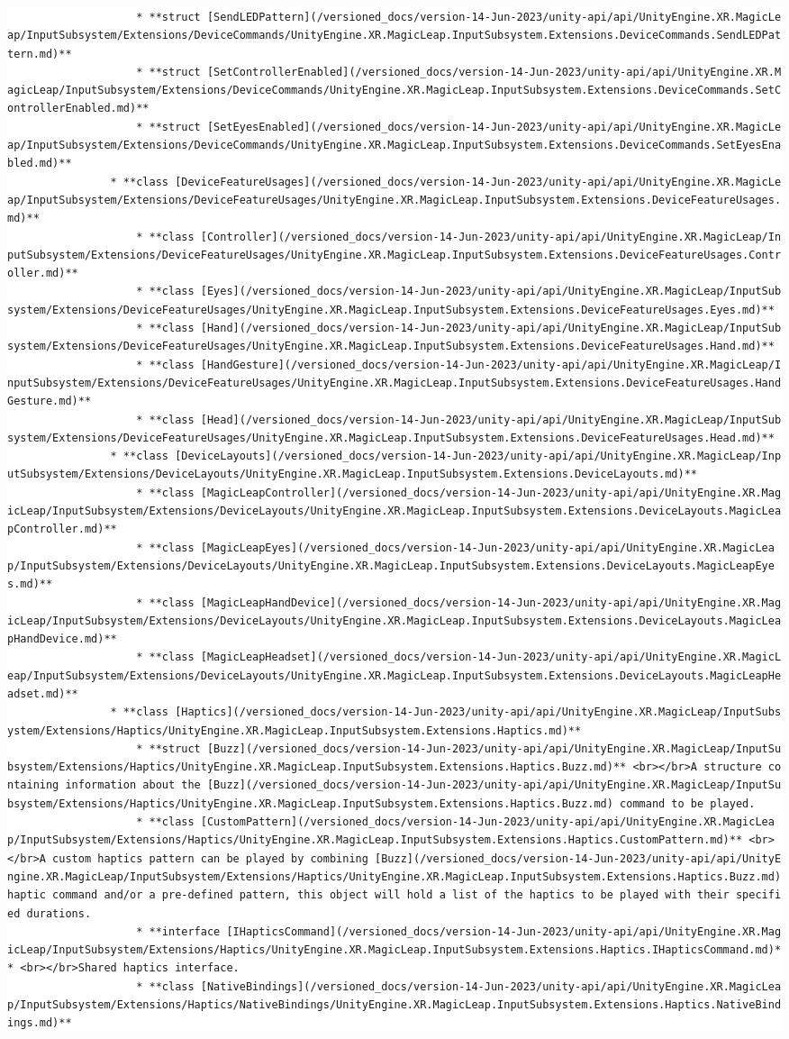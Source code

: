                         * **struct [SendLEDPattern](/versioned_docs/version-14-Jun-2023/unity-api/api/UnityEngine.XR.MagicLeap/InputSubsystem/Extensions/DeviceCommands/UnityEngine.XR.MagicLeap.InputSubsystem.Extensions.DeviceCommands.SendLEDPattern.md)** 
                        * **struct [SetControllerEnabled](/versioned_docs/version-14-Jun-2023/unity-api/api/UnityEngine.XR.MagicLeap/InputSubsystem/Extensions/DeviceCommands/UnityEngine.XR.MagicLeap.InputSubsystem.Extensions.DeviceCommands.SetControllerEnabled.md)** 
                        * **struct [SetEyesEnabled](/versioned_docs/version-14-Jun-2023/unity-api/api/UnityEngine.XR.MagicLeap/InputSubsystem/Extensions/DeviceCommands/UnityEngine.XR.MagicLeap.InputSubsystem.Extensions.DeviceCommands.SetEyesEnabled.md)** 
                    * **class [DeviceFeatureUsages](/versioned_docs/version-14-Jun-2023/unity-api/api/UnityEngine.XR.MagicLeap/InputSubsystem/Extensions/DeviceFeatureUsages/UnityEngine.XR.MagicLeap.InputSubsystem.Extensions.DeviceFeatureUsages.md)** 
                        * **class [Controller](/versioned_docs/version-14-Jun-2023/unity-api/api/UnityEngine.XR.MagicLeap/InputSubsystem/Extensions/DeviceFeatureUsages/UnityEngine.XR.MagicLeap.InputSubsystem.Extensions.DeviceFeatureUsages.Controller.md)** 
                        * **class [Eyes](/versioned_docs/version-14-Jun-2023/unity-api/api/UnityEngine.XR.MagicLeap/InputSubsystem/Extensions/DeviceFeatureUsages/UnityEngine.XR.MagicLeap.InputSubsystem.Extensions.DeviceFeatureUsages.Eyes.md)** 
                        * **class [Hand](/versioned_docs/version-14-Jun-2023/unity-api/api/UnityEngine.XR.MagicLeap/InputSubsystem/Extensions/DeviceFeatureUsages/UnityEngine.XR.MagicLeap.InputSubsystem.Extensions.DeviceFeatureUsages.Hand.md)** 
                        * **class [HandGesture](/versioned_docs/version-14-Jun-2023/unity-api/api/UnityEngine.XR.MagicLeap/InputSubsystem/Extensions/DeviceFeatureUsages/UnityEngine.XR.MagicLeap.InputSubsystem.Extensions.DeviceFeatureUsages.HandGesture.md)** 
                        * **class [Head](/versioned_docs/version-14-Jun-2023/unity-api/api/UnityEngine.XR.MagicLeap/InputSubsystem/Extensions/DeviceFeatureUsages/UnityEngine.XR.MagicLeap.InputSubsystem.Extensions.DeviceFeatureUsages.Head.md)** 
                    * **class [DeviceLayouts](/versioned_docs/version-14-Jun-2023/unity-api/api/UnityEngine.XR.MagicLeap/InputSubsystem/Extensions/DeviceLayouts/UnityEngine.XR.MagicLeap.InputSubsystem.Extensions.DeviceLayouts.md)** 
                        * **class [MagicLeapController](/versioned_docs/version-14-Jun-2023/unity-api/api/UnityEngine.XR.MagicLeap/InputSubsystem/Extensions/DeviceLayouts/UnityEngine.XR.MagicLeap.InputSubsystem.Extensions.DeviceLayouts.MagicLeapController.md)** 
                        * **class [MagicLeapEyes](/versioned_docs/version-14-Jun-2023/unity-api/api/UnityEngine.XR.MagicLeap/InputSubsystem/Extensions/DeviceLayouts/UnityEngine.XR.MagicLeap.InputSubsystem.Extensions.DeviceLayouts.MagicLeapEyes.md)** 
                        * **class [MagicLeapHandDevice](/versioned_docs/version-14-Jun-2023/unity-api/api/UnityEngine.XR.MagicLeap/InputSubsystem/Extensions/DeviceLayouts/UnityEngine.XR.MagicLeap.InputSubsystem.Extensions.DeviceLayouts.MagicLeapHandDevice.md)** 
                        * **class [MagicLeapHeadset](/versioned_docs/version-14-Jun-2023/unity-api/api/UnityEngine.XR.MagicLeap/InputSubsystem/Extensions/DeviceLayouts/UnityEngine.XR.MagicLeap.InputSubsystem.Extensions.DeviceLayouts.MagicLeapHeadset.md)** 
                    * **class [Haptics](/versioned_docs/version-14-Jun-2023/unity-api/api/UnityEngine.XR.MagicLeap/InputSubsystem/Extensions/Haptics/UnityEngine.XR.MagicLeap.InputSubsystem.Extensions.Haptics.md)** 
                        * **struct [Buzz](/versioned_docs/version-14-Jun-2023/unity-api/api/UnityEngine.XR.MagicLeap/InputSubsystem/Extensions/Haptics/UnityEngine.XR.MagicLeap.InputSubsystem.Extensions.Haptics.Buzz.md)** <br></br>A structure containing information about the [Buzz](/versioned_docs/version-14-Jun-2023/unity-api/api/UnityEngine.XR.MagicLeap/InputSubsystem/Extensions/Haptics/UnityEngine.XR.MagicLeap.InputSubsystem.Extensions.Haptics.Buzz.md) command to be played. 
                        * **class [CustomPattern](/versioned_docs/version-14-Jun-2023/unity-api/api/UnityEngine.XR.MagicLeap/InputSubsystem/Extensions/Haptics/UnityEngine.XR.MagicLeap.InputSubsystem.Extensions.Haptics.CustomPattern.md)** <br></br>A custom haptics pattern can be played by combining [Buzz](/versioned_docs/version-14-Jun-2023/unity-api/api/UnityEngine.XR.MagicLeap/InputSubsystem/Extensions/Haptics/UnityEngine.XR.MagicLeap.InputSubsystem.Extensions.Haptics.Buzz.md) haptic command and/or a pre-defined pattern, this object will hold a list of the haptics to be played with their specified durations. 
                        * **interface [IHapticsCommand](/versioned_docs/version-14-Jun-2023/unity-api/api/UnityEngine.XR.MagicLeap/InputSubsystem/Extensions/Haptics/UnityEngine.XR.MagicLeap.InputSubsystem.Extensions.Haptics.IHapticsCommand.md)** <br></br>Shared haptics interface. 
                        * **class [NativeBindings](/versioned_docs/version-14-Jun-2023/unity-api/api/UnityEngine.XR.MagicLeap/InputSubsystem/Extensions/Haptics/NativeBindings/UnityEngine.XR.MagicLeap.InputSubsystem.Extensions.Haptics.NativeBindings.md)** 